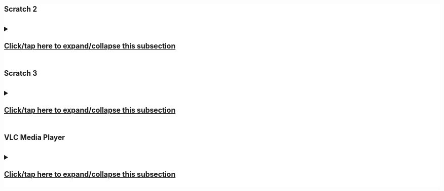 </details> 

#### Scratch 2

<details><summary><p lang="en"><b><u>Click/tap here to expand/collapse this subsection</u></b></p></summary></details> 

#### Scratch 3

<details><summary><p lang="en"><b><u>Click/tap here to expand/collapse this subsection</u></b></p></summary></details> 

#### VLC Media Player

<details><summary><p lang="en"><b><u>Click/tap here to expand/collapse this subsection</u></b></p></summary></details> 

</details> 
